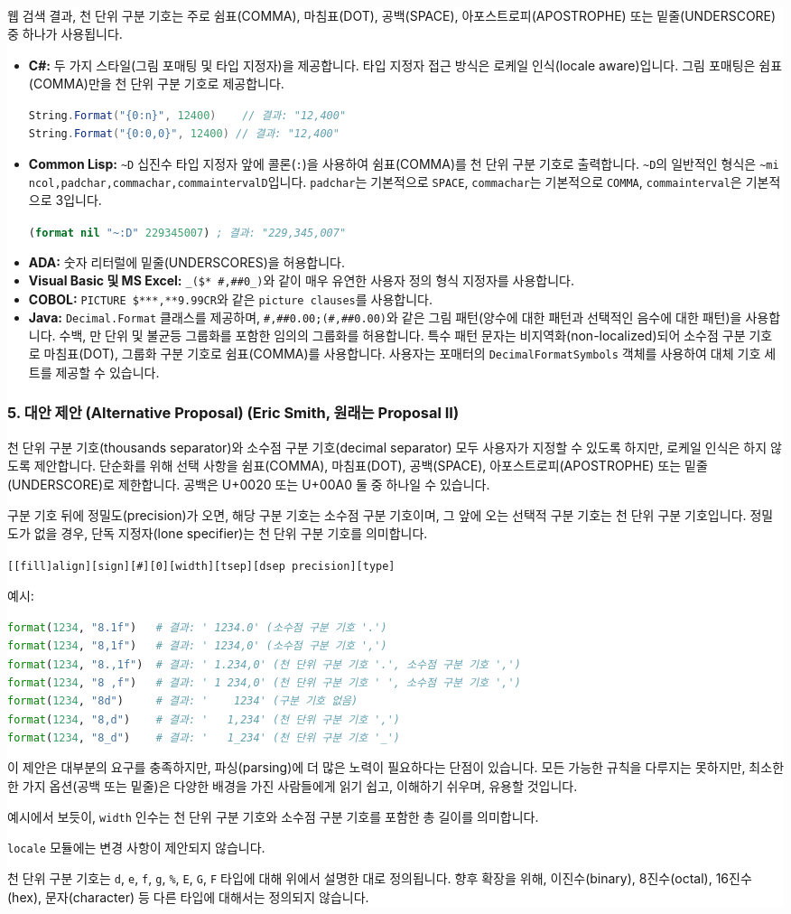 웹 검색 결과, 천 단위 구분 기호는 주로 쉼표(COMMA), 마침표(DOT), 공백(SPACE), 아포스트로피(APOSTROPHE) 또는 밑줄(UNDERSCORE) 중 하나가 사용됩니다.

*   **C#:** 두 가지 스타일(그림 포매팅 및 타입 지정자)을 제공합니다. 타입 지정자 접근 방식은 로케일 인식(locale aware)입니다. 그림 포매팅은 쉼표(COMMA)만을 천 단위 구분 기호로 제공합니다.
    ```csharp
    String.Format("{0:n}", 12400)    // 결과: "12,400"
    String.Format("{0:0,0}", 12400) // 결과: "12,400"
    ```
*   **Common Lisp:** `~D` 십진수 타입 지정자 앞에 콜론(`:`)을 사용하여 쉼표(COMMA)를 천 단위 구분 기호로 출력합니다. `~D`의 일반적인 형식은 `~mincol,padchar,commachar,commaintervalD`입니다. `padchar`는 기본적으로 `SPACE`, `commachar`는 기본적으로 `COMMA`, `commainterval`은 기본적으로 3입니다.
    ```lisp
    (format nil "~:D" 229345007) ; 결과: "229,345,007"
    ```
*   **ADA:** 숫자 리터럴에 밑줄(UNDERSCORES)을 허용합니다.
*   **Visual Basic 및 MS Excel:** `_($* #,##0_)`와 같이 매우 유연한 사용자 정의 형식 지정자를 사용합니다.
*   **COBOL:** `PICTURE $***,**9.99CR`와 같은 `picture clauses`를 사용합니다.
*   **Java:** `Decimal.Format` 클래스를 제공하며, `#,##0.00;(#,##0.00)`와 같은 그림 패턴(양수에 대한 패턴과 선택적인 음수에 대한 패턴)을 사용합니다. 수백, 만 단위 및 불균등 그룹화를 포함한 임의의 그룹화를 허용합니다. 특수 패턴 문자는 비지역화(non-localized)되어 소수점 구분 기호로 마침표(DOT), 그룹화 구분 기호로 쉼표(COMMA)를 사용합니다. 사용자는 포매터의 `DecimalFormatSymbols` 객체를 사용하여 대체 기호 세트를 제공할 수 있습니다.

### 5. 대안 제안 (Alternative Proposal) (Eric Smith, 원래는 Proposal II)

천 단위 구분 기호(thousands separator)와 소수점 구분 기호(decimal separator) 모두 사용자가 지정할 수 있도록 하지만, 로케일 인식은 하지 않도록 제안합니다. 단순화를 위해 선택 사항을 쉼표(COMMA), 마침표(DOT), 공백(SPACE), 아포스트로피(APOSTROPHE) 또는 밑줄(UNDERSCORE)로 제한합니다. 공백은 U+0020 또는 U+00A0 둘 중 하나일 수 있습니다.

구분 기호 뒤에 정밀도(precision)가 오면, 해당 구분 기호는 소수점 구분 기호이며, 그 앞에 오는 선택적 구분 기호는 천 단위 구분 기호입니다. 정밀도가 없을 경우, 단독 지정자(lone specifier)는 천 단위 구분 기호를 의미합니다.

`[[fill]align][sign][#][0][width][tsep][dsep precision][type]`

예시:

```python
format(1234, "8.1f")   # 결과: ' 1234.0' (소수점 구분 기호 '.')
format(1234, "8,1f")   # 결과: ' 1234,0' (소수점 구분 기호 ',')
format(1234, "8.,1f")  # 결과: ' 1.234,0' (천 단위 구분 기호 '.', 소수점 구분 기호 ',')
format(1234, "8 ,f")   # 결과: ' 1 234,0' (천 단위 구분 기호 ' ', 소수점 구분 기호 ',')
format(1234, "8d")     # 결과: '    1234' (구분 기호 없음)
format(1234, "8,d")    # 결과: '   1,234' (천 단위 구분 기호 ',')
format(1234, "8_d")    # 결과: '   1_234' (천 단위 구분 기호 '_')
```

이 제안은 대부분의 요구를 충족하지만, 파싱(parsing)에 더 많은 노력이 필요하다는 단점이 있습니다. 모든 가능한 규칙을 다루지는 못하지만, 최소한 한 가지 옵션(공백 또는 밑줄)은 다양한 배경을 가진 사람들에게 읽기 쉽고, 이해하기 쉬우며, 유용할 것입니다.

예시에서 보듯이, `width` 인수는 천 단위 구분 기호와 소수점 구분 기호를 포함한 총 길이를 의미합니다.

`locale` 모듈에는 변경 사항이 제안되지 않습니다.

천 단위 구분 기호는 `d`, `e`, `f`, `g`, `%`, `E`, `G`, `F` 타입에 대해 위에서 설명한 대로 정의됩니다. 향후 확장을 위해, 이진수(binary), 8진수(octal), 16진수(hex), 문자(character) 등 다른 타입에 대해서는 정의되지 않습니다.
